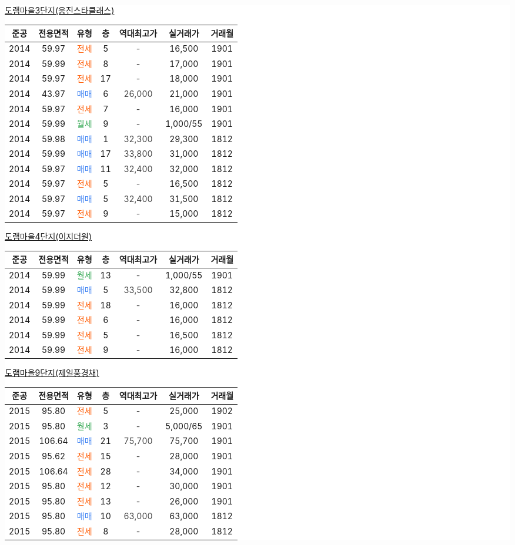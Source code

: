 [도램마을3단지(웅진스타클래스)](https://search.naver.com/search.naver?query=%EC%84%B8%EC%A2%85%ED%8A%B9%EB%B3%84%EC%9E%90%EC%B9%98%EC%8B%9C+%EB%8F%84%EB%8B%B4%EB%8F%99+%EB%8F%84%EB%9E%A8%EB%A7%88%EC%9D%843%EB%8B%A8%EC%A7%80%28%EC%9B%85%EC%A7%84%EC%8A%A4%ED%83%80%ED%81%B4%EB%9E%98%EC%8A%A4%29)

|준공|전용면적|유형|층|역대최고가|실거래가|거래월|
|:---:|:---:|:---:|:---:|:---:|:---:|:---:|
|2014|59.97|<span style="color:#ff5a00">전세</span>|5|<span style="color:#444444">-</span>|16,500|1901|
|2014|59.99|<span style="color:#ff5a00">전세</span>|8|<span style="color:#444444">-</span>|17,000|1901|
|2014|59.97|<span style="color:#ff5a00">전세</span>|17|<span style="color:#444444">-</span>|18,000|1901|
|2014|43.97|<span style="color:#4285f3">매매</span>|6|<span style="color:#444444">26,000</span>|21,000|1901|
|2014|59.97|<span style="color:#ff5a00">전세</span>|7|<span style="color:#444444">-</span>|16,000|1901|
|2014|59.99|<span style="color:#34a853">월세</span>|9|<span style="color:#444444">-</span>|1,000/55|1901|
|2014|59.98|<span style="color:#4285f3">매매</span>|1|<span style="color:#444444">32,300</span>|29,300|1812|
|2014|59.99|<span style="color:#4285f3">매매</span>|17|<span style="color:#444444">33,800</span>|31,000|1812|
|2014|59.97|<span style="color:#4285f3">매매</span>|11|<span style="color:#444444">32,400</span>|32,000|1812|
|2014|59.97|<span style="color:#ff5a00">전세</span>|5|<span style="color:#444444">-</span>|16,500|1812|
|2014|59.97|<span style="color:#4285f3">매매</span>|5|<span style="color:#444444">32,400</span>|31,500|1812|
|2014|59.97|<span style="color:#ff5a00">전세</span>|9|<span style="color:#444444">-</span>|15,000|1812|

[도램마을4단지(이지더원)](https://search.naver.com/search.naver?query=%EC%84%B8%EC%A2%85%ED%8A%B9%EB%B3%84%EC%9E%90%EC%B9%98%EC%8B%9C+%EB%8F%84%EB%8B%B4%EB%8F%99+%EB%8F%84%EB%9E%A8%EB%A7%88%EC%9D%844%EB%8B%A8%EC%A7%80%28%EC%9D%B4%EC%A7%80%EB%8D%94%EC%9B%90%29)

|준공|전용면적|유형|층|역대최고가|실거래가|거래월|
|:---:|:---:|:---:|:---:|:---:|:---:|:---:|
|2014|59.99|<span style="color:#34a853">월세</span>|13|<span style="color:#444444">-</span>|1,000/55|1901|
|2014|59.99|<span style="color:#4285f3">매매</span>|5|<span style="color:#444444">33,500</span>|32,800|1812|
|2014|59.99|<span style="color:#ff5a00">전세</span>|18|<span style="color:#444444">-</span>|16,000|1812|
|2014|59.99|<span style="color:#ff5a00">전세</span>|6|<span style="color:#444444">-</span>|16,000|1812|
|2014|59.99|<span style="color:#ff5a00">전세</span>|5|<span style="color:#444444">-</span>|16,500|1812|
|2014|59.99|<span style="color:#ff5a00">전세</span>|9|<span style="color:#444444">-</span>|16,000|1812|

[도램마을9단지(제일풍경채)](https://search.naver.com/search.naver?query=%EC%84%B8%EC%A2%85%ED%8A%B9%EB%B3%84%EC%9E%90%EC%B9%98%EC%8B%9C+%EB%8F%84%EB%8B%B4%EB%8F%99+%EB%8F%84%EB%9E%A8%EB%A7%88%EC%9D%849%EB%8B%A8%EC%A7%80%28%EC%A0%9C%EC%9D%BC%ED%92%8D%EA%B2%BD%EC%B1%84%29)

|준공|전용면적|유형|층|역대최고가|실거래가|거래월|
|:---:|:---:|:---:|:---:|:---:|:---:|:---:|
|2015|95.80|<span style="color:#ff5a00">전세</span>|5|<span style="color:#444444">-</span>|25,000|1902|
|2015|95.80|<span style="color:#34a853">월세</span>|3|<span style="color:#444444">-</span>|5,000/65|1901|
|2015|106.64|<span style="color:#4285f3">매매</span>|21|<span style="color:#444444">75,700</span>|75,700|1901|
|2015|95.62|<span style="color:#ff5a00">전세</span>|15|<span style="color:#444444">-</span>|28,000|1901|
|2015|106.64|<span style="color:#ff5a00">전세</span>|28|<span style="color:#444444">-</span>|34,000|1901|
|2015|95.80|<span style="color:#ff5a00">전세</span>|12|<span style="color:#444444">-</span>|30,000|1901|
|2015|95.80|<span style="color:#ff5a00">전세</span>|13|<span style="color:#444444">-</span>|26,000|1901|
|2015|95.80|<span style="color:#4285f3">매매</span>|10|<span style="color:#444444">63,000</span>|63,000|1812|
|2015|95.80|<span style="color:#ff5a00">전세</span>|8|<span style="color:#444444">-</span>|28,000|1812|